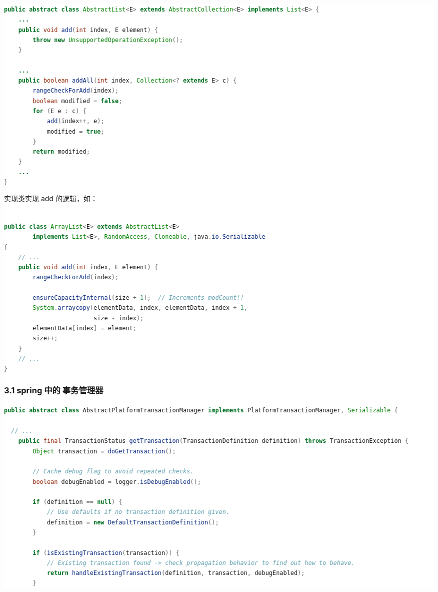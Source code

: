 ```java
public abstract class AbstractList<E> extends AbstractCollection<E> implements List<E> {
  	...
    public void add(int index, E element) {
        throw new UnsupportedOperationException();
    }  
    
  	...
    public boolean addAll(int index, Collection<? extends E> c) {
        rangeCheckForAdd(index);
        boolean modified = false;
        for (E e : c) {
            add(index++, e);
            modified = true;
        }
        return modified;
    }  
  	...
}
```

实现类实现 add 的逻辑，如：

```java

public class ArrayList<E> extends AbstractList<E>
        implements List<E>, RandomAccess, Cloneable, java.io.Serializable
{
  	// ...
    public void add(int index, E element) {
        rangeCheckForAdd(index);

        ensureCapacityInternal(size + 1);  // Increments modCount!!
        System.arraycopy(elementData, index, elementData, index + 1,
                         size - index);
        elementData[index] = element;
        size++;
    }
  	// ...
}        

```

### 3.1 spring 中的 事务管理器 

```java
public abstract class AbstractPlatformTransactionManager implements PlatformTransactionManager, Serializable {
 
  // ...
	public final TransactionStatus getTransaction(TransactionDefinition definition) throws TransactionException {
		Object transaction = doGetTransaction();

		// Cache debug flag to avoid repeated checks.
		boolean debugEnabled = logger.isDebugEnabled();

		if (definition == null) {
			// Use defaults if no transaction definition given.
			definition = new DefaultTransactionDefinition();
		}

		if (isExistingTransaction(transaction)) {
			// Existing transaction found -> check propagation behavior to find out how to behave.
			return handleExistingTransaction(definition, transaction, debugEnabled);
		}
```
